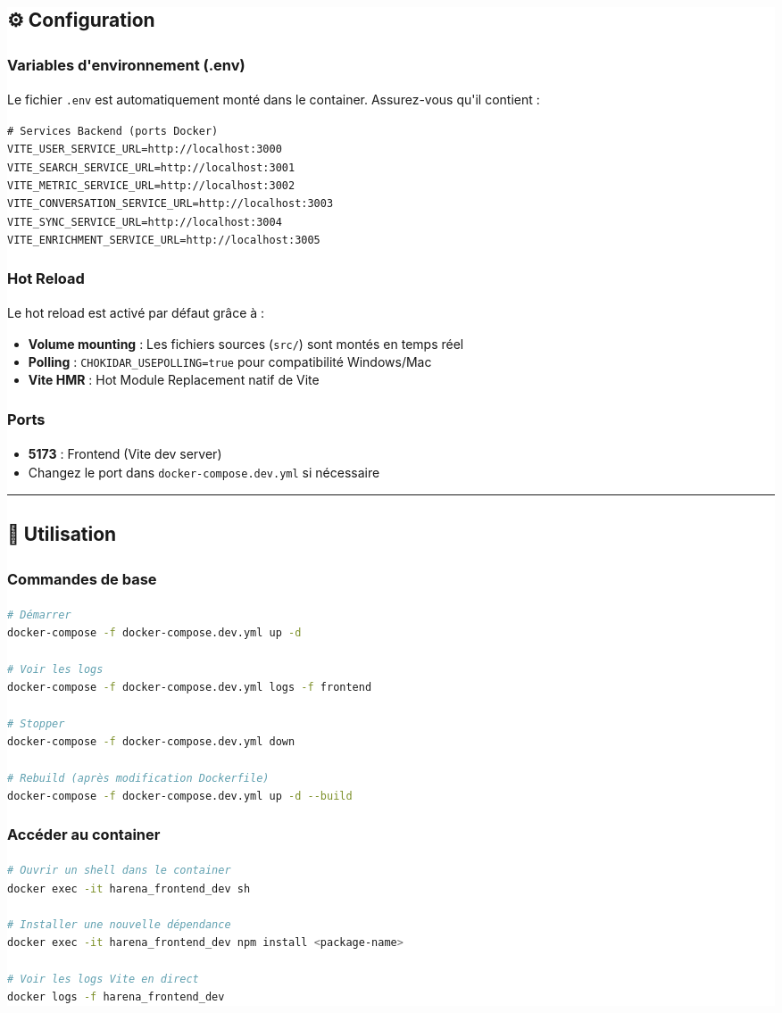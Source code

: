 
## ⚙️ Configuration

### Variables d'environnement (.env)

Le fichier `.env` est automatiquement monté dans le container. Assurez-vous qu'il contient :

```env
# Services Backend (ports Docker)
VITE_USER_SERVICE_URL=http://localhost:3000
VITE_SEARCH_SERVICE_URL=http://localhost:3001
VITE_METRIC_SERVICE_URL=http://localhost:3002
VITE_CONVERSATION_SERVICE_URL=http://localhost:3003
VITE_SYNC_SERVICE_URL=http://localhost:3004
VITE_ENRICHMENT_SERVICE_URL=http://localhost:3005
```

### Hot Reload

Le hot reload est activé par défaut grâce à :
- **Volume mounting** : Les fichiers sources (`src/`) sont montés en temps réel
- **Polling** : `CHOKIDAR_USEPOLLING=true` pour compatibilité Windows/Mac
- **Vite HMR** : Hot Module Replacement natif de Vite

### Ports

- **5173** : Frontend (Vite dev server)
- Changez le port dans `docker-compose.dev.yml` si nécessaire

---

## 📝 Utilisation

### Commandes de base

```bash
# Démarrer
docker-compose -f docker-compose.dev.yml up -d

# Voir les logs
docker-compose -f docker-compose.dev.yml logs -f frontend

# Stopper
docker-compose -f docker-compose.dev.yml down

# Rebuild (après modification Dockerfile)
docker-compose -f docker-compose.dev.yml up -d --build
```

### Accéder au container

```bash
# Ouvrir un shell dans le container
docker exec -it harena_frontend_dev sh

# Installer une nouvelle dépendance
docker exec -it harena_frontend_dev npm install <package-name>

# Voir les logs Vite en direct
docker logs -f harena_frontend_dev
```
